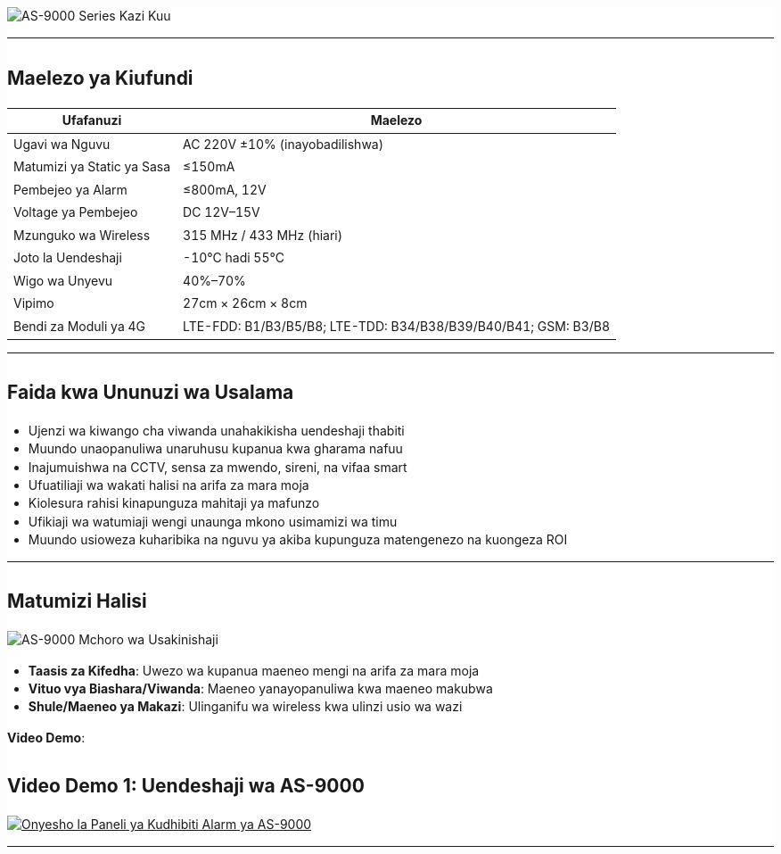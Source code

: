 ![AS-9000 Series Kazi Kuu](https://athenalarm.com/wp-content/uploads/2025/10/Athenalarm-alarm-control-panel-3.jpg)

---

## Maelezo ya Kiufundi

| Ufafanuzi | Maelezo |
|-----------|---------|
| Ugavi wa Nguvu | AC 220V ±10% (inayobadilishwa) |
| Matumizi ya Static ya Sasa | ≤150mA |
| Pembejeo ya Alarm | ≤800mA, 12V |
| Voltage ya Pembejeo | DC 12V–15V |
| Mzunguko wa Wireless | 315 MHz / 433 MHz (hiari) |
| Joto la Uendeshaji | -10°C hadi 55°C |
| Wigo wa Unyevu | 40%–70% |
| Vipimo | 27cm × 26cm × 8cm |
| Bendi za Moduli ya 4G | LTE-FDD: B1/B3/B5/B8; LTE-TDD: B34/B38/B39/B40/B41; GSM: B3/B8 |

---

## Faida kwa Ununuzi wa Usalama

- Ujenzi wa kiwango cha viwanda unahakikisha uendeshaji thabiti  
- Muundo unaopanuliwa unaruhusu kupanua kwa gharama nafuu  
- Inajumuishwa na CCTV, sensa za mwendo, sireni, na vifaa smart  
- Ufuatiliaji wa wakati halisi na arifa za mara moja  
- Kiolesura rahisi kinapunguza mahitaji ya mafunzo  
- Ufikiaji wa watumiaji wengi unaunga mkono usimamizi wa timu  
- Muundo usioweza kuharibika na nguvu ya akiba kupunguza matengenezo na kuongeza ROI  

---

## Matumizi Halisi

![AS-9000 Mchoro wa Usakinishaji](https://athenalarm.com/wp-content/uploads/2023/11/Large-scale-Bus-wire-Network-Alarm-System-Application-Architecture-Diagram.jpg)

- **Taasis za Kifedha**: Uwezo wa kupanua maeneo mengi na arifa za mara moja  
- **Vituo vya Biashara/Viwanda**: Maeneo yanayopanuliwa kwa maeneo makubwa  
- **Shule/Maeneo ya Makazi**: Ulinganifu wa wireless kwa ulinzi usio wa wazi  

**Video Demo**:

## Video Demo 1: Uendeshaji wa AS-9000
[![Onyesho la Paneli ya Kudhibiti Alarm ya AS-9000](https://img.youtube.com/vi/OG99LU33DYs/0.jpg)](https://www.youtube.com/watch?v=OG99LU33DYs)

---